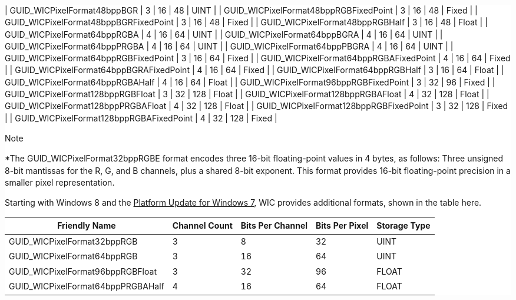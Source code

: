 | GUID\_WICPixelFormat48bppBGR | 3 | 16 | 48 | UINT |
| GUID\_WICPixelFormat48bppRGBFixedPoint | 3 | 16 | 48 | Fixed |
| GUID\_WICPixelFormat48bppBGRFixedPoint | 3 | 16 | 48 | Fixed |
| GUID\_WICPixelFormat48bppRGBHalf | 3 | 16 | 48 | Float |
| GUID\_WICPixelFormat64bppRGBA | 4 | 16 | 64 | UINT |
| GUID\_WICPixelFormat64bppBGRA | 4 | 16 | 64 | UINT |
| GUID\_WICPixelFormat64bppPRGBA | 4 | 16 | 64 | UINT |
| GUID\_WICPixelFormat64bppPBGRA | 4 | 16 | 64 | UINT |
| GUID\_WICPixelFormat64bppRGBFixedPoint | 3 | 16 | 64 | Fixed |
| GUID\_WICPixelFormat64bppRGBAFixedPoint | 4 | 16 | 64 | Fixed |
| GUID\_WICPixelFormat64bppBGRAFixedPoint | 4 | 16 | 64 | Fixed |
| GUID\_WICPixelFormat64bppRGBHalf | 3 | 16 | 64 | Float |
| GUID\_WICPixelFormat64bppRGBAHalf | 4 | 16 | 64 | Float |
| GUID\_WICPixelFormat96bppRGBFixedPoint | 3 | 32 | 96 | Fixed |
| GUID\_WICPixelFormat128bppRGBFloat | 3 | 32 | 128 | Float |
| GUID\_WICPixelFormat128bppRGBAFloat | 4 | 32 | 128 | Float |
| GUID\_WICPixelFormat128bppPRGBAFloat | 4 | 32 | 128 | Float |
| GUID\_WICPixelFormat128bppRGBFixedPoint | 3 | 32 | 128 | Fixed |
| GUID\_WICPixelFormat128bppRGBAFixedPoint | 4 | 32 | 128 | Fixed |

> [!NOTE]
> \*The GUID\_WICPixelFormat32bppRGBE format encodes three 16-bit floating-point values in 4 bytes, as follows: Three unsigned 8-bit mantissas for the R, G, and B channels, plus a shared 8-bit exponent. This format provides 16-bit floating-point precision in a smaller pixel representation.

Starting with Windows 8 and the [Platform Update for Windows 7](/windows/desktop/direct3darticles/platform-update-for-windows-7), WIC provides additional formats, shown in the table here.

| Friendly Name | Channel Count | Bits Per Channel | Bits Per Pixel | Storage Type |
|-|-|-|-|-|
| GUID\_WICPixelFormat32bppRGB | 3 | 8 | 32 | UINT |
| GUID\_WICPixelFormat64bppRGB | 3 | 16 | 64 | UINT |
| GUID\_WICPixelFormat96bppRGBFloat | 3 | 32 | 96 | FLOAT |
| GUID\_WICPixelFormat64bppPRGBAHalf | 4 | 16 | 64 | FLOAT |
